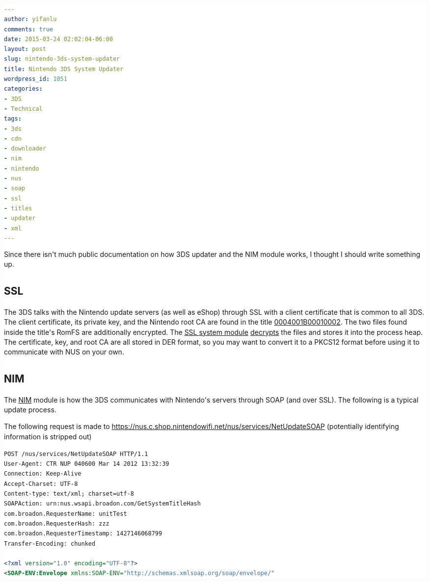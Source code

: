 ```yaml
---
author: yifanlu
comments: true
date: 2015-03-24 02:02:04-06:00
layout: post
slug: nintendo-3ds-system-updater
title: Nintendo 3DS System Updater
wordpress_id: 1051
categories:
- 3DS
- Technical
tags:
- 3ds
- cdn
- downloader
- nim
- nintendo
- nus
- soap
- ssl
- titles
- updater
- xml
---
```


Since there isn't much public documentation on how 3DS updater and the NIM module works, I thought I should write something up.


## SSL


The 3DS talks with the Nintendo update servers (as well as eShop) through SSL with a client certificate that is common to all 3DS. The client certificate, its private key, and the Nintendo root CA are found in the title [0004001B00010002](http://3dbrew.org/wiki/ClCertA). The two files found inside the title's RomFS are additionally encrypted. The [SSL system module](http://3dbrew.org/wiki/SSL_Services) [decrypts](http://3dbrew.org/wiki/PS:EncryptDecryptAes) the files and stores it into the process heap. The certificate, key, and root CA are all stored in DER format, so you may want to convert it to a PKCS12 format before using it to communicate with NUS on your own.


## NIM


The [NIM](http://3dbrew.org/wiki/NIM_Services) module is how the 3DS communicates with Nintendo's servers through SOAP (and over SSL). The following is a typical update process.

The following request is made to https://nus.c.shop.nintendowifi.net/nus/services/NetUpdateSOAP (potentially identifying information is stripped out)

```xml
POST /nus/services/NetUpdateSOAP HTTP/1.1
User-Agent: CTR NUP 040600 Mar 14 2012 13:32:39
Connection: Keep-Alive
Accept-Charset: UTF-8
Content-type: text/xml; charset=utf-8
SOAPAction: urn:nus.wsapi.broadon.com/GetSystemTitleHash
com.broadon.RequesterName: unitTest
com.broadon.RequesterHash: zzz
com.broadon.RequesterTimestamp: 1427146068799
Transfer-Encoding: chunked

<?xml version="1.0" encoding="UTF-8"?>
<SOAP-ENV:Envelope xmlns:SOAP-ENV="http://schemas.xmlsoap.org/soap/envelope/"
```